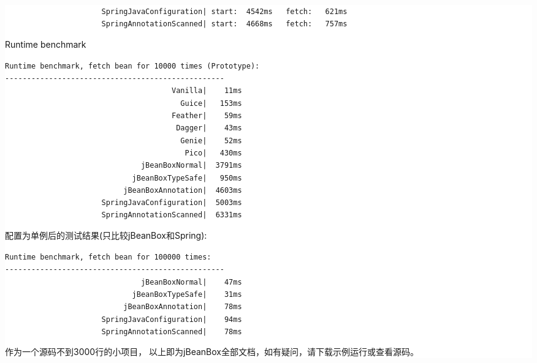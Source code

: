 ```
                      SpringJavaConfiguration| start:  4542ms   fetch:   621ms
                      SpringAnnotationScanned| start:  4668ms   fetch:   757ms
```

Runtime benchmark

```
Runtime benchmark, fetch bean for 10000 times (Prototype):
--------------------------------------------------
                                      Vanilla|    11ms
                                        Guice|   153ms
                                      Feather|    59ms
                                       Dagger|    43ms
                                        Genie|    52ms
                                         Pico|   430ms
                               jBeanBoxNormal|  3791ms
                             jBeanBoxTypeSafe|   950ms
                           jBeanBoxAnnotation|  4603ms
                      SpringJavaConfiguration|  5003ms
                      SpringAnnotationScanned|  6331ms
```

配置为单例后的测试结果(只比较jBeanBox和Spring):
```
Runtime benchmark, fetch bean for 100000 times:
--------------------------------------------------
                               jBeanBoxNormal|    47ms
                             jBeanBoxTypeSafe|    31ms
                           jBeanBoxAnnotation|    78ms
                      SpringJavaConfiguration|    94ms
                      SpringAnnotationScanned|    78ms
```
作为一个源码不到3000行的小项目， 以上即为jBeanBox全部文档，如有疑问，请下载示例运行或查看源码。
